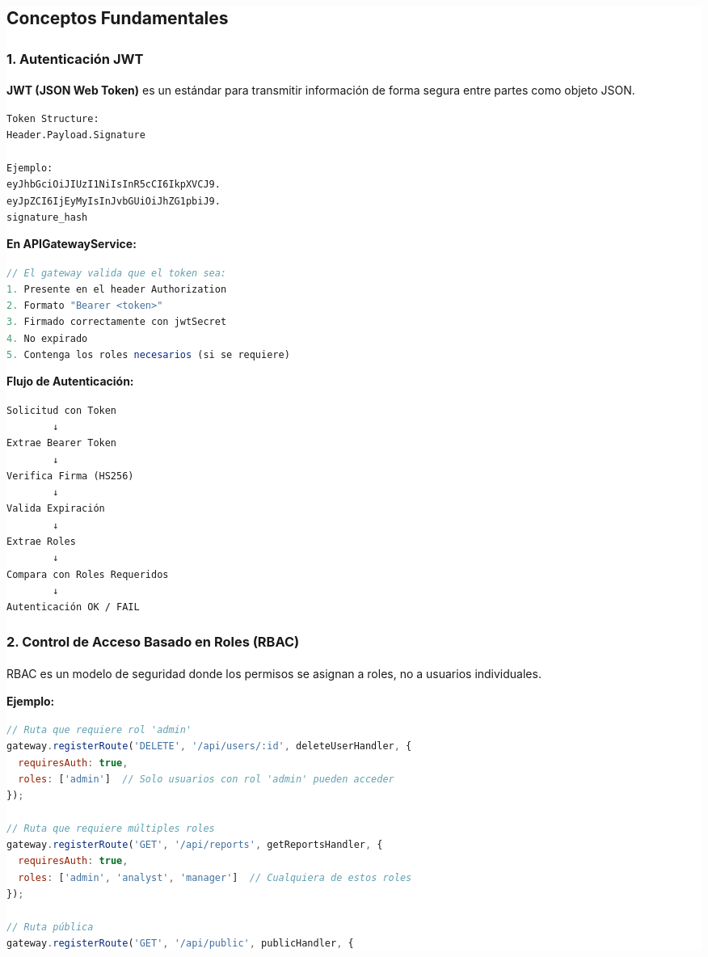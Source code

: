 ## Conceptos Fundamentales

### 1. Autenticación JWT

**JWT (JSON Web Token)** es un estándar para transmitir información de forma segura entre partes como objeto JSON.

```
Token Structure:
Header.Payload.Signature

Ejemplo:
eyJhbGciOiJIUzI1NiIsInR5cCI6IkpXVCJ9.
eyJpZCI6IjEyMyIsInJvbGUiOiJhZG1pbiJ9.
signature_hash
```

**En APIGatewayService:**

```javascript
// El gateway valida que el token sea:
1. Presente en el header Authorization
2. Formato "Bearer <token>"
3. Firmado correctamente con jwtSecret
4. No expirado
5. Contenga los roles necesarios (si se requiere)
```

**Flujo de Autenticación:**

```
Solicitud con Token
        ↓
Extrae Bearer Token
        ↓
Verifica Firma (HS256)
        ↓
Valida Expiración
        ↓
Extrae Roles
        ↓
Compara con Roles Requeridos
        ↓
Autenticación OK / FAIL
```

### 2. Control de Acceso Basado en Roles (RBAC)

RBAC es un modelo de seguridad donde los permisos se asignan a roles, no a usuarios individuales.

**Ejemplo:**

```javascript
// Ruta que requiere rol 'admin'
gateway.registerRoute('DELETE', '/api/users/:id', deleteUserHandler, {
  requiresAuth: true,
  roles: ['admin']  // Solo usuarios con rol 'admin' pueden acceder
});

// Ruta que requiere múltiples roles
gateway.registerRoute('GET', '/api/reports', getReportsHandler, {
  requiresAuth: true,
  roles: ['admin', 'analyst', 'manager']  // Cualquiera de estos roles
});

// Ruta pública
gateway.registerRoute('GET', '/api/public', publicHandler, {
```